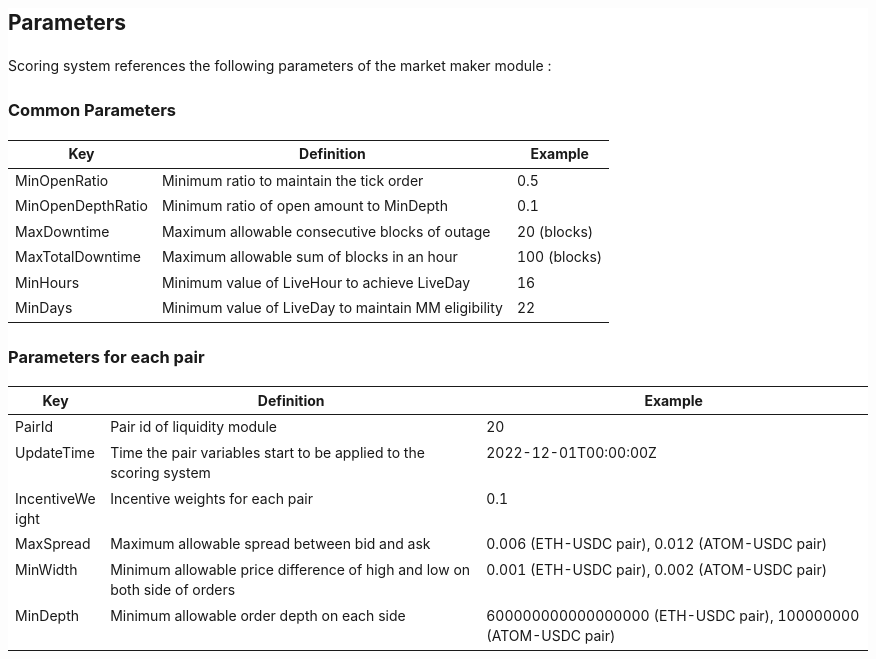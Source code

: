 ## Parameters

Scoring system references the following parameters of the market maker module :

### Common Parameters

| Key               | Definition                                          | Example      |
|-------------------|-----------------------------------------------------|--------------|
| MinOpenRatio      | Minimum ratio to maintain the tick order            | 0.5          |
| MinOpenDepthRatio | Minimum ratio of open amount to MinDepth            | 0.1          |
| MaxDowntime       | Maximum allowable consecutive blocks of outage      | 20 (blocks)  |
| MaxTotalDowntime  | Maximum allowable sum of blocks in an hour          | 100 (blocks) |
| MinHours          | Minimum value of LiveHour to achieve LiveDay        | 16           |
| MinDays           | Minimum value of LiveDay to maintain MM eligibility | 22           |

### Parameters for each pair

| Key             | Definition                                                                | Example                                                        |
|-----------------|---------------------------------------------------------------------------|----------------------------------------------------------------|
| PairId          | Pair id of liquidity module                                               | 20                                                             |
| UpdateTime      | Time the pair variables start to be applied to the scoring system         | 2022-12-01T00:00:00Z                                           |
| IncentiveWeight | Incentive weights for each pair                                           | 0.1                                                            |
| MaxSpread       | Maximum allowable spread between bid and ask                              | 0.006 (ETH-USDC pair), 0.012 (ATOM-USDC pair)                  |
| MinWidth        | Minimum allowable price difference of high and low on both side of orders | 0.001 (ETH-USDC pair), 0.002 (ATOM-USDC pair)                  |
| MinDepth        | Minimum allowable order depth on each side                                | 600000000000000000 (ETH-USDC pair), 100000000 (ATOM-USDC pair) |

